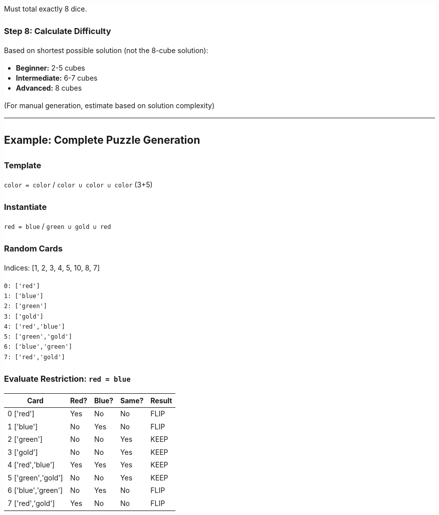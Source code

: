 Must total exactly 8 dice.

### Step 8: Calculate Difficulty
Based on shortest possible solution (not the 8-cube solution):
- **Beginner:** 2-5 cubes
- **Intermediate:** 6-7 cubes
- **Advanced:** 8 cubes

(For manual generation, estimate based on solution complexity)

---

## Example: Complete Puzzle Generation

### Template
`color = color` / `color ∪ color ∪ color` (3+5)

### Instantiate
`red = blue` / `green ∪ gold ∪ red`

### Random Cards
Indices: [1, 2, 3, 4, 5, 10, 8, 7]
```
0: ['red']
1: ['blue']
2: ['green']
3: ['gold']
4: ['red','blue']
5: ['green','gold']
6: ['blue','green']
7: ['red','gold']
```

### Evaluate Restriction: `red = blue`
| Card | Red? | Blue? | Same? | Result |
|------|------|-------|-------|--------|
| 0 ['red'] | Yes | No | No | FLIP |
| 1 ['blue'] | No | Yes | No | FLIP |
| 2 ['green'] | No | No | Yes | KEEP |
| 3 ['gold'] | No | No | Yes | KEEP |
| 4 ['red','blue'] | Yes | Yes | Yes | KEEP |
| 5 ['green','gold'] | No | No | Yes | KEEP |
| 6 ['blue','green'] | No | Yes | No | FLIP |
| 7 ['red','gold'] | Yes | No | No | FLIP |
